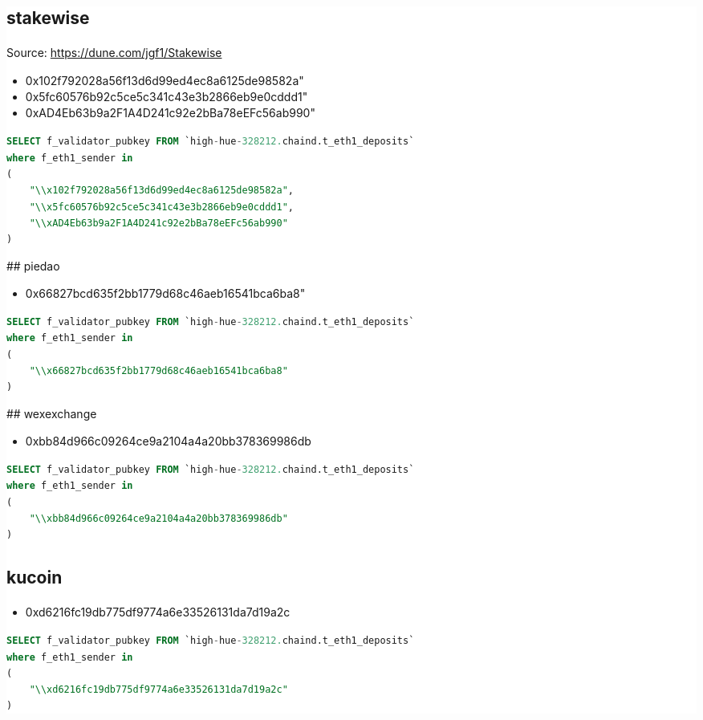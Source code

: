 ## stakewise

Source: https://dune.com/jgf1/Stakewise

* 0x102f792028a56f13d6d99ed4ec8a6125de98582a"
* 0x5fc60576b92c5ce5c341c43e3b2866eb9e0cddd1"
* 0xAD4Eb63b9a2F1A4D241c92e2bBa78eEFc56ab990"

```sql
SELECT f_validator_pubkey FROM `high-hue-328212.chaind.t_eth1_deposits`
where f_eth1_sender in
(
    "\\x102f792028a56f13d6d99ed4ec8a6125de98582a",
    "\\x5fc60576b92c5ce5c341c43e3b2866eb9e0cddd1",
    "\\xAD4Eb63b9a2F1A4D241c92e2bBa78eEFc56ab990"
)
```

## piedao

* 0x66827bcd635f2bb1779d68c46aeb16541bca6ba8"

```sql
SELECT f_validator_pubkey FROM `high-hue-328212.chaind.t_eth1_deposits`
where f_eth1_sender in
(
    "\\x66827bcd635f2bb1779d68c46aeb16541bca6ba8"
)
```

## wexexchange

* 0xbb84d966c09264ce9a2104a4a20bb378369986db

```sql
SELECT f_validator_pubkey FROM `high-hue-328212.chaind.t_eth1_deposits`
where f_eth1_sender in
(
    "\\xbb84d966c09264ce9a2104a4a20bb378369986db"
)
```

## kucoin

* 0xd6216fc19db775df9774a6e33526131da7d19a2c

```sql
SELECT f_validator_pubkey FROM `high-hue-328212.chaind.t_eth1_deposits`
where f_eth1_sender in
(
    "\\xd6216fc19db775df9774a6e33526131da7d19a2c"
)
```
